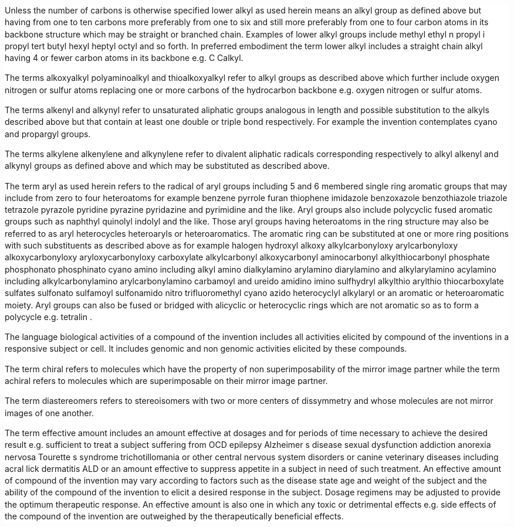 Unless the number of carbons is otherwise specified lower alkyl as used herein means an alkyl group as defined above but having from one to ten carbons more preferably from one to six and still more preferably from one to four carbon atoms in its backbone structure which may be straight or branched chain. Examples of lower alkyl groups include methyl ethyl n propyl i propyl tert butyl hexyl heptyl octyl and so forth. In preferred embodiment the term lower alkyl includes a straight chain alkyl having 4 or fewer carbon atoms in its backbone e.g. C Calkyl.

The terms alkoxyalkyl polyaminoalkyl and thioalkoxyalkyl refer to alkyl groups as described above which further include oxygen nitrogen or sulfur atoms replacing one or more carbons of the hydrocarbon backbone e.g. oxygen nitrogen or sulfur atoms.

The terms alkenyl and alkynyl refer to unsaturated aliphatic groups analogous in length and possible substitution to the alkyls described above but that contain at least one double or triple bond respectively. For example the invention contemplates cyano and propargyl groups.

The terms alkylene alkenylene and alkynylene refer to divalent aliphatic radicals corresponding respectively to alkyl alkenyl and alkynyl groups as defined above and which may be substituted as described above.

The term aryl as used herein refers to the radical of aryl groups including 5 and 6 membered single ring aromatic groups that may include from zero to four heteroatoms for example benzene pyrrole furan thiophene imidazole benzoxazole benzothiazole triazole tetrazole pyrazole pyridine pyrazine pyridazine and pyrimidine and the like. Aryl groups also include polycyclic fused aromatic groups such as naphthyl quinolyl indolyl and the like. Those aryl groups having heteroatoms in the ring structure may also be referred to as aryl heterocycles heteroaryls or heteroaromatics. The aromatic ring can be substituted at one or more ring positions with such substituents as described above as for example halogen hydroxyl alkoxy alkylcarbonyloxy arylcarbonyloxy alkoxycarbonyloxy aryloxycarbonyloxy carboxylate alkylcarbonyl alkoxycarbonyl aminocarbonyl alkylthiocarbonyl phosphate phosphonato phosphinato cyano amino including alkyl amino dialkylamino arylamino diarylamino and alkylarylamino acylamino including alkylcarbonylamino arylcarbonylamino carbamoyl and ureido amidino imino sulfhydryl alkylthio arylthio thiocarboxylate sulfates sulfonato sulfamoyl sulfonamido nitro trifluoromethyl cyano azido heterocyclyl alkylaryl or an aromatic or heteroaromatic moiety. Aryl groups can also be fused or bridged with alicyclic or heterocyclic rings which are not aromatic so as to form a polycycle e.g. tetralin .

The language biological activities of a compound of the invention includes all activities elicited by compound of the inventions in a responsive subject or cell. It includes genomic and non genomic activities elicited by these compounds.

The term chiral refers to molecules which have the property of non superimposability of the mirror image partner while the term achiral refers to molecules which are superimposable on their mirror image partner.

The term diastereomers refers to stereoisomers with two or more centers of dissymmetry and whose molecules are not mirror images of one another.

The term effective amount includes an amount effective at dosages and for periods of time necessary to achieve the desired result e.g. sufficient to treat a subject suffering from OCD epilepsy Alzheimer s disease sexual dysfunction addiction anorexia nervosa Tourette s syndrome trichotillomania or other central nervous system disorders or canine veterinary diseases including acral lick dermatitis ALD or an amount effective to suppress appetite in a subject in need of such treatment. An effective amount of compound of the invention may vary according to factors such as the disease state age and weight of the subject and the ability of the compound of the invention to elicit a desired response in the subject. Dosage regimens may be adjusted to provide the optimum therapeutic response. An effective amount is also one in which any toxic or detrimental effects e.g. side effects of the compound of the invention are outweighed by the therapeutically beneficial effects.
